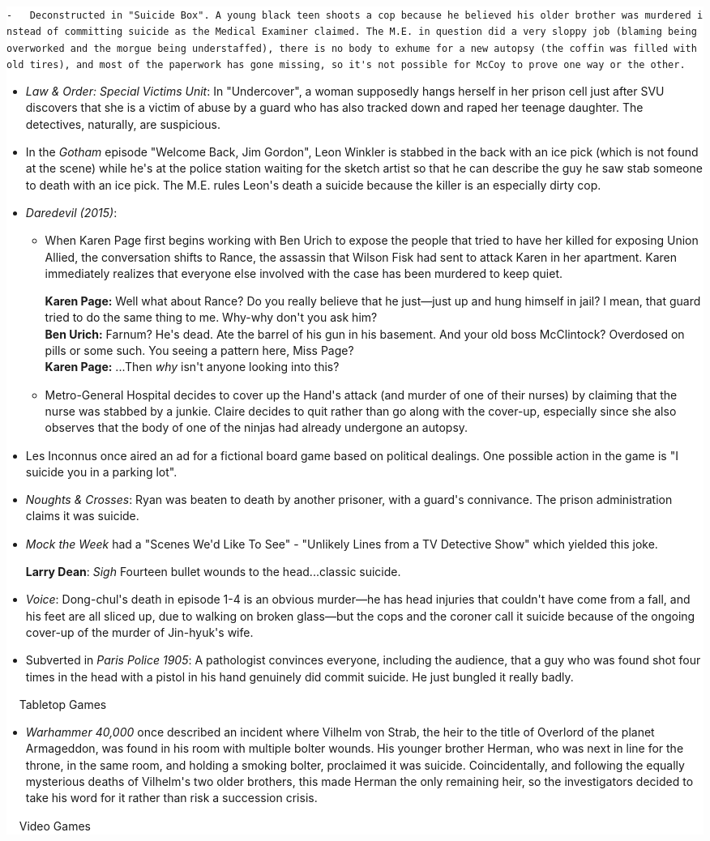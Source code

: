     -   Deconstructed in "Suicide Box". A young black teen shoots a cop because he believed his older brother was murdered instead of committing suicide as the Medical Examiner claimed. The M.E. in question did a very sloppy job (blaming being overworked and the morgue being understaffed), there is no body to exhume for a new autopsy (the coffin was filled with old tires), and most of the paperwork has gone missing, so it's not possible for McCoy to prove one way or the other.
-   _Law & Order: Special Victims Unit_: In "Undercover", a woman supposedly hangs herself in her prison cell just after SVU discovers that she is a victim of abuse by a guard who has also tracked down and raped her teenage daughter. The detectives, naturally, are suspicious.
-   In the _Gotham_ episode "Welcome Back, Jim Gordon", Leon Winkler is stabbed in the back with an ice pick (which is not found at the scene) while he's at the police station waiting for the sketch artist so that he can describe the guy he saw stab someone to death with an ice pick. The M.E. rules Leon's death a suicide because the killer is an especially dirty cop.
-   _Daredevil (2015)_:
    -   When Karen Page first begins working with Ben Urich to expose the people that tried to have her killed for exposing Union Allied, the conversation shifts to Rance, the assassin that Wilson Fisk had sent to attack Karen in her apartment. Karen immediately realizes that everyone else involved with the case has been murdered to keep quiet.
        
        **Karen Page:** Well what about Rance? Do you really believe that he just—just up and hung himself in jail? I mean, that guard tried to do the same thing to me. Why-why don't you ask him?  
        **Ben Urich:** Farnum? He's dead. Ate the barrel of his gun in his basement. And your old boss McClintock? Overdosed on pills or some such. You seeing a pattern here, Miss Page?  
        **Karen Page:** ...Then _why_ isn't anyone looking into this?
        
    -   Metro-General Hospital decides to cover up the Hand's attack (and murder of one of their nurses) by claiming that the nurse was stabbed by a junkie. Claire decides to quit rather than go along with the cover-up, especially since she also observes that the body of one of the ninjas had already undergone an autopsy.
-   Les Inconnus once aired an ad for a fictional board game based on political dealings. One possible action in the game is "I suicide you in a parking lot".
-   _Noughts & Crosses_: Ryan was beaten to death by another prisoner, with a guard's connivance. The prison administration claims it was suicide.
-   _Mock the Week_ had a "Scenes We'd Like To See" - "Unlikely Lines from a TV Detective Show" which yielded this joke.
    
    **Larry Dean**: _Sigh_ Fourteen bullet wounds to the head...classic suicide.
    
-   _Voice_: Dong-chul's death in episode 1-4 is an obvious murder—he has head injuries that couldn't have come from a fall, and his feet are all sliced up, due to walking on broken glass—but the cops and the coroner call it suicide because of the ongoing cover-up of the murder of Jin-hyuk's wife.
-   Subverted in _Paris Police 1905_: A pathologist convinces everyone, including the audience, that a guy who was found shot four times in the head with a pistol in his hand genuinely did commit suicide. He just bungled it really badly.

    Tabletop Games 

-   _Warhammer 40,000_ once described an incident where Vilhelm von Strab, the heir to the title of Overlord of the planet Armageddon, was found in his room with multiple bolter wounds. His younger brother Herman, who was next in line for the throne, in the same room, and holding a smoking bolter, proclaimed it was suicide. Coincidentally, and following the equally mysterious deaths of Vilhelm's two older brothers, this made Herman the only remaining heir, so the investigators decided to take his word for it rather than risk a succession crisis.

    Video Games 
